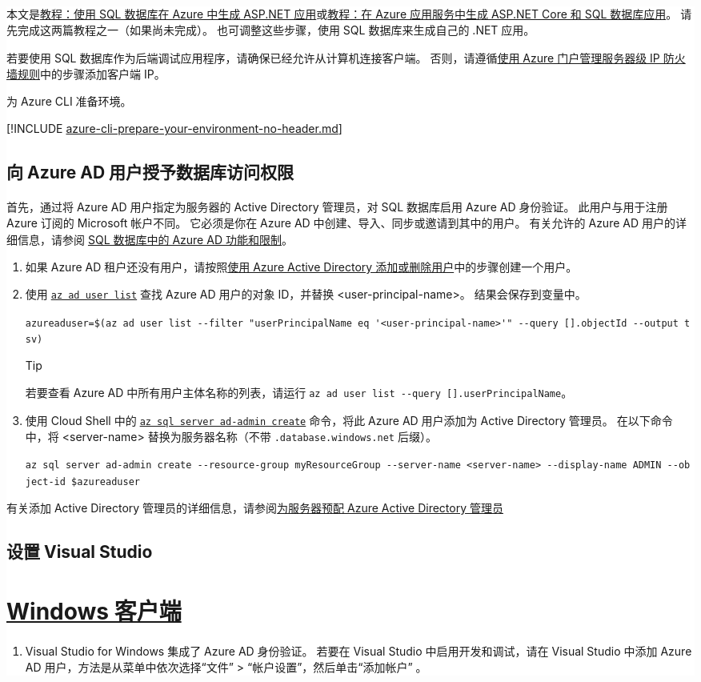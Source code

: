 本文是[教程：使用 SQL 数据库在 Azure 中生成 ASP.NET 应用](app-service-web-tutorial-dotnet-sqldatabase.md)或[教程：在 Azure 应用服务中生成 ASP.NET Core 和 SQL 数据库应用](tutorial-dotnetcore-sqldb-app.md)。 请先完成这两篇教程之一（如果尚未完成）。 也可调整这些步骤，使用 SQL 数据库来生成自己的 .NET 应用。

若要使用 SQL 数据库作为后端调试应用程序，请确保已经允许从计算机连接客户端。 否则，请遵循[使用 Azure 门户管理服务器级 IP 防火墙规则](../azure-sql/database/firewall-configure.md#use-the-azure-portal-to-manage-server-level-ip-firewall-rules)中的步骤添加客户端 IP。

为 Azure CLI 准备环境。

[!INCLUDE [azure-cli-prepare-your-environment-no-header.md](../../includes/azure-cli-prepare-your-environment-no-header.md)]

## <a name="grant-database-access-to-azure-ad-user"></a>向 Azure AD 用户授予数据库访问权限

首先，通过将 Azure AD 用户指定为服务器的 Active Directory 管理员，对 SQL 数据库启用 Azure AD 身份验证。 此用户与用于注册 Azure 订阅的 Microsoft 帐户不同。 它必须是你在 Azure AD 中创建、导入、同步或邀请到其中的用户。 有关允许的 Azure AD 用户的详细信息，请参阅 [SQL 数据库中的 Azure AD 功能和限制](../azure-sql/database/authentication-aad-overview.md#azure-ad-features-and-limitations)。

1. 如果 Azure AD 租户还没有用户，请按照[使用 Azure Active Directory 添加或删除用户](../active-directory/fundamentals/add-users-azure-active-directory.md)中的步骤创建一个用户。

1. 使用 [`az ad user list`](/cli/azure/ad/user#az_ad_user_list) 查找 Azure AD 用户的对象 ID，并替换 \<user-principal-name>。 结果会保存到变量中。

    ```azurecli-interactive
    azureaduser=$(az ad user list --filter "userPrincipalName eq '<user-principal-name>'" --query [].objectId --output tsv)
    ```

    > [!TIP]
    > 若要查看 Azure AD 中所有用户主体名称的列表，请运行 `az ad user list --query [].userPrincipalName`。
    >

1. 使用 Cloud Shell 中的 [`az sql server ad-admin create`](/cli/azure/sql/server/ad-admin#az_sql_server_ad_admin_create) 命令，将此 Azure AD 用户添加为 Active Directory 管理员。 在以下命令中，将 \<server-name> 替换为服务器名称（不带 `.database.windows.net` 后缀）。

    ```azurecli-interactive
    az sql server ad-admin create --resource-group myResourceGroup --server-name <server-name> --display-name ADMIN --object-id $azureaduser
    ```

有关添加 Active Directory 管理员的详细信息，请参阅[为服务器预配 Azure Active Directory 管理员](../azure-sql/database/authentication-aad-configure.md#provision-azure-ad-admin-sql-managed-instance)

## <a name="set-up-visual-studio"></a>设置 Visual Studio

# <a name="windows-client"></a>[Windows 客户端](#tab/windowsclient)

1. Visual Studio for Windows 集成了 Azure AD 身份验证。 若要在 Visual Studio 中启用开发和调试，请在 Visual Studio 中添加 Azure AD 用户，方法是从菜单中依次选择“文件” > “帐户设置”，然后单击“添加帐户”  。
